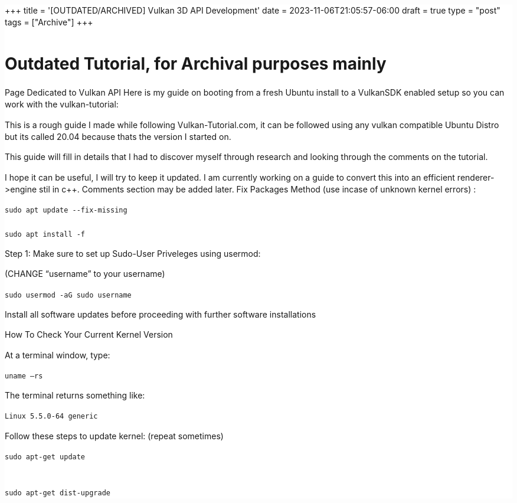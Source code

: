 +++
title = '[OUTDATED/ARCHIVED] Vulkan 3D API Development'
date = 2023-11-06T21:05:57-06:00
draft = true
type = "post"
tags = ["Archive"]
+++

# Outdated Tutorial, for Archival purposes mainly

Page Dedicated to Vulkan API
Here is my guide on booting from a fresh Ubuntu install to a VulkanSDK enabled setup so you can work with the vulkan-tutorial:

This is a rough guide I made while following Vulkan-Tutorial.com, it can be followed using any vulkan compatible Ubuntu Distro but its called 20.04 because thats the version I started on.

This guide will fill in details that I had to discover myself through research and looking through the comments on the tutorial.

I hope it can be useful, I will try to keep it updated. I am currently working on a guide to convert this into an efficient renderer->engine stil in c++.
Comments section may be added later.
Fix Packages Method (use incase of unknown kernel errors) :

```
sudo apt update --fix-missing

sudo apt install -f
```

Step 1: Make sure to set up Sudo-User Priveleges using usermod:

(CHANGE “username” to your username)
```
sudo usermod -aG sudo username 
```

Install all software updates before proceeding with further software installations



How To Check Your Current Kernel Version

At a terminal window, type:

`uname –rs`

The terminal returns something like:

`Linux 5.5.0-64 generic`


Follow these steps to update kernel: (repeat sometimes)

```
sudo apt-get update


sudo apt-get dist-upgrade
```

